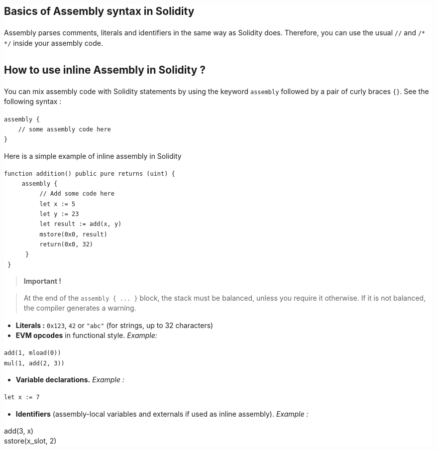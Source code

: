 ## Basics of Assembly syntax in Solidity

Assembly parses comments, literals and identifiers in the same way as Solidity does. Therefore, you can use the usual `//` and `/* */` inside your assembly code.

## How to use inline Assembly in Solidity ?

You can mix assembly code with Solidity statements by using the keyword `assembly` followed by a pair of curly braces `{}`. See the following syntax :

```solidity
assembly {  
    // some assembly code here  
}
```

Here is a simple example of inline assembly in Solidity

```solidity
function addition() public pure returns (uint) {  
     assembly {  
          // Add some code here  
          let x := 5  
          let y := 23  
          let result := add(x, y)  
          mstore(0x0, result)  
          return(0x0, 32)  
      }  
 }
```

> **Important !**

> At the end of the `assembly { ... }` block, the stack must be balanced, unless you require it otherwise. If it is not balanced, the compiler generates a warning.

  

-   **Literals :** `0x123`, `42` or `"abc"` (for strings, up to 32 characters)
-   **EVM opcodes** in functional style. _Example:_

```
add(1, mload(0))
mul(1, add(2, 3))
```

-   **Variable declarations.** _Example :_

```
let x := 7
```

-   **Identifiers** (assembly-local variables and externals if used as inline assembly). _Example :_

add(3, x)  
sstore(x_slot, 2)
